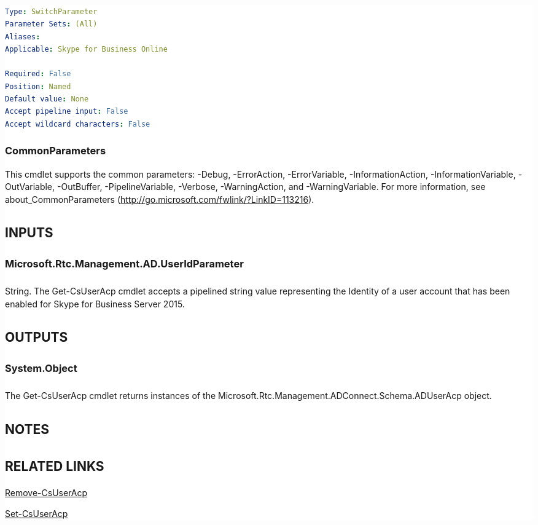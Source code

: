 ```yaml
Type: SwitchParameter
Parameter Sets: (All)
Aliases: 
Applicable: Skype for Business Online

Required: False
Position: Named
Default value: None
Accept pipeline input: False
Accept wildcard characters: False
```

### CommonParameters
This cmdlet supports the common parameters: -Debug, -ErrorAction, -ErrorVariable, -InformationAction, -InformationVariable, -OutVariable, -OutBuffer, -PipelineVariable, -Verbose, -WarningAction, and -WarningVariable. For more information, see about_CommonParameters (http://go.microsoft.com/fwlink/?LinkID=113216).

## INPUTS

### Microsoft.Rtc.Management.AD.UserIdParameter

###  
String.
The Get-CsUserAcp cmdlet accepts a pipelined string value representing the Identity of a user account that has been enabled for Skype for Business Server 2015.

## OUTPUTS

### System.Object

###  
The Get-CsUserAcp cmdlet returns instances of the Microsoft.Rtc.Management.ADConnect.Schema.ADUserAcp object.

## NOTES

## RELATED LINKS

[Remove-CsUserAcp](Remove-CsUserAcp.md)

[Set-CsUserAcp](Set-CsUserAcp.md)

